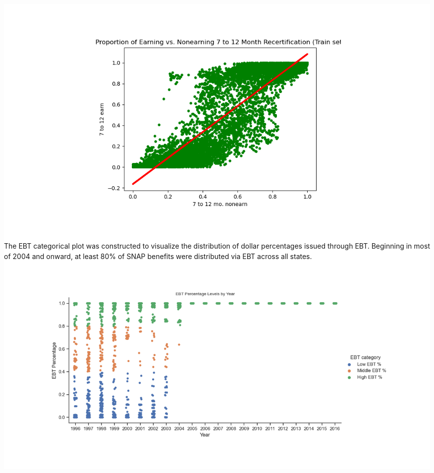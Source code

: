 <p align="center">
<img src="images/regression_train.png" width=500 height=460>
</p>

The EBT categorical plot was constructed to visualize the distribution of dollar percentages issued through EBT. Beginning in most of 2004 and onward, at least 80% of SNAP benefits were distributed via EBT across all states. 
<p align="center">
<img src="images/EBT_catplot.png" width=700 height=400>
</p>

